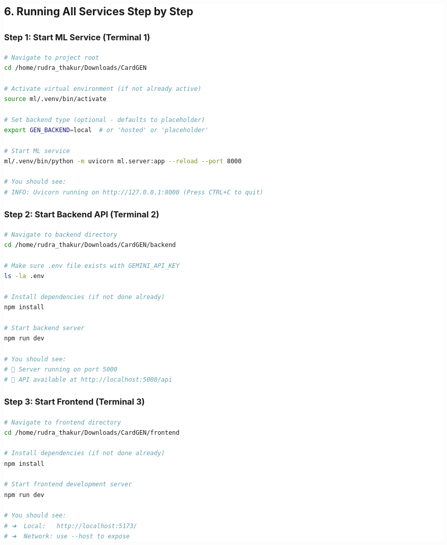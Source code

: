 ## 6. Running All Services Step by Step

### Step 1: Start ML Service (Terminal 1)
```bash
# Navigate to project root
cd /home/rudra_thakur/Downloads/CardGEN

# Activate virtual environment (if not already active)
source ml/.venv/bin/activate

# Set backend type (optional - defaults to placeholder)
export GEN_BACKEND=local  # or 'hosted' or 'placeholder'

# Start ML service
ml/.venv/bin/python -m uvicorn ml.server:app --reload --port 8000

# You should see:
# INFO: Uvicorn running on http://127.0.0.1:8000 (Press CTRL+C to quit)
```

### Step 2: Start Backend API (Terminal 2)
```bash
# Navigate to backend directory
cd /home/rudra_thakur/Downloads/CardGEN/backend

# Make sure .env file exists with GEMINI_API_KEY
ls -la .env

# Install dependencies (if not done already)
npm install

# Start backend server
npm run dev

# You should see:
# 🚀 Server running on port 5000
# 📡 API available at http://localhost:5000/api
```

### Step 3: Start Frontend (Terminal 3)
```bash
# Navigate to frontend directory
cd /home/rudra_thakur/Downloads/CardGEN/frontend

# Install dependencies (if not done already)
npm install

# Start frontend development server
npm run dev

# You should see:
# ➜  Local:   http://localhost:5173/
# ➜  Network: use --host to expose
```
